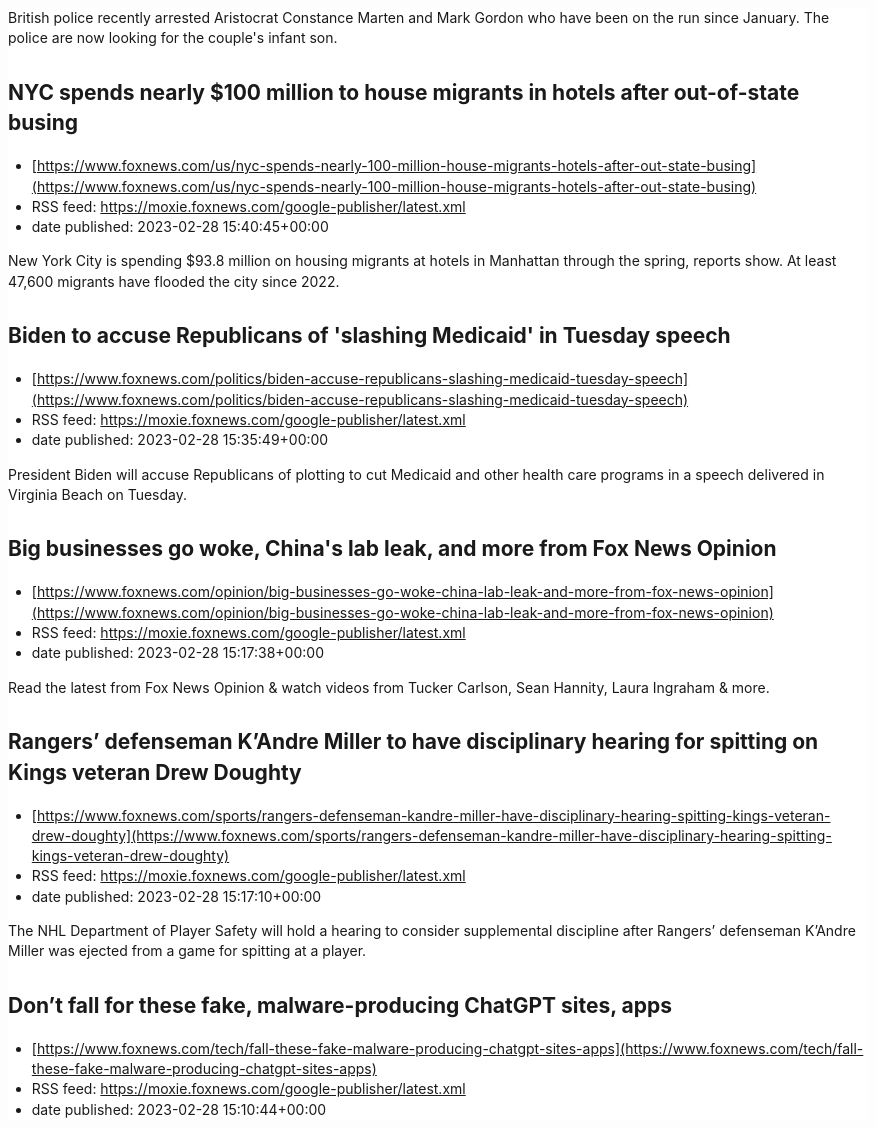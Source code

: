 British police recently arrested Aristocrat Constance Marten and Mark Gordon who have been on the run since January. The police are now looking for the couple's infant son.

## NYC spends nearly $100 million to house migrants in hotels after out-of-state busing
 - [https://www.foxnews.com/us/nyc-spends-nearly-100-million-house-migrants-hotels-after-out-state-busing](https://www.foxnews.com/us/nyc-spends-nearly-100-million-house-migrants-hotels-after-out-state-busing)
 - RSS feed: https://moxie.foxnews.com/google-publisher/latest.xml
 - date published: 2023-02-28 15:40:45+00:00

New York City is spending $93.8 million on housing migrants at hotels in Manhattan through the spring, reports show. At least 47,600 migrants have flooded the city since 2022.

## Biden to accuse Republicans of 'slashing Medicaid' in Tuesday speech
 - [https://www.foxnews.com/politics/biden-accuse-republicans-slashing-medicaid-tuesday-speech](https://www.foxnews.com/politics/biden-accuse-republicans-slashing-medicaid-tuesday-speech)
 - RSS feed: https://moxie.foxnews.com/google-publisher/latest.xml
 - date published: 2023-02-28 15:35:49+00:00

President Biden will accuse Republicans of plotting to cut Medicaid and other health care programs in a speech delivered in Virginia Beach on Tuesday.

## Big businesses go woke, China's lab leak, and more from Fox News Opinion
 - [https://www.foxnews.com/opinion/big-businesses-go-woke-china-lab-leak-and-more-from-fox-news-opinion](https://www.foxnews.com/opinion/big-businesses-go-woke-china-lab-leak-and-more-from-fox-news-opinion)
 - RSS feed: https://moxie.foxnews.com/google-publisher/latest.xml
 - date published: 2023-02-28 15:17:38+00:00

Read the latest from Fox News Opinion & watch videos from Tucker Carlson, Sean Hannity, Laura Ingraham & more.

## Rangers’ defenseman K’Andre Miller to have disciplinary hearing for spitting on Kings veteran Drew Doughty
 - [https://www.foxnews.com/sports/rangers-defenseman-kandre-miller-have-disciplinary-hearing-spitting-kings-veteran-drew-doughty](https://www.foxnews.com/sports/rangers-defenseman-kandre-miller-have-disciplinary-hearing-spitting-kings-veteran-drew-doughty)
 - RSS feed: https://moxie.foxnews.com/google-publisher/latest.xml
 - date published: 2023-02-28 15:17:10+00:00

The NHL Department of Player Safety will hold a hearing to consider supplemental discipline after Rangers’ defenseman K’Andre Miller was ejected from a game for spitting at a player.

## Don’t fall for these fake, malware-producing ChatGPT sites, apps
 - [https://www.foxnews.com/tech/fall-these-fake-malware-producing-chatgpt-sites-apps](https://www.foxnews.com/tech/fall-these-fake-malware-producing-chatgpt-sites-apps)
 - RSS feed: https://moxie.foxnews.com/google-publisher/latest.xml
 - date published: 2023-02-28 15:10:44+00:00
